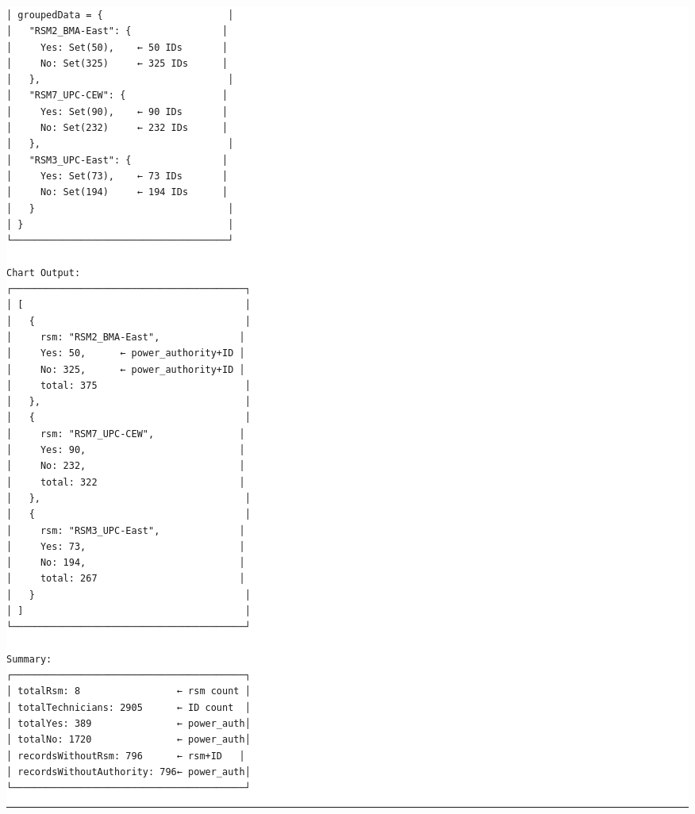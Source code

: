 ```
│ groupedData = {                      │
│   "RSM2_BMA-East": {                │
│     Yes: Set(50),    ← 50 IDs       │
│     No: Set(325)     ← 325 IDs      │
│   },                                 │
│   "RSM7_UPC-CEW": {                 │
│     Yes: Set(90),    ← 90 IDs       │
│     No: Set(232)     ← 232 IDs      │
│   },                                 │
│   "RSM3_UPC-East": {                │
│     Yes: Set(73),    ← 73 IDs       │
│     No: Set(194)     ← 194 IDs      │
│   }                                  │
│ }                                    │
└──────────────────────────────────────┘

Chart Output:
┌─────────────────────────────────────────┐
│ [                                       │
│   {                                     │
│     rsm: "RSM2_BMA-East",              │
│     Yes: 50,      ← power_authority+ID │
│     No: 325,      ← power_authority+ID │
│     total: 375                          │
│   },                                    │
│   {                                     │
│     rsm: "RSM7_UPC-CEW",               │
│     Yes: 90,                           │
│     No: 232,                           │
│     total: 322                         │
│   },                                    │
│   {                                     │
│     rsm: "RSM3_UPC-East",              │
│     Yes: 73,                           │
│     No: 194,                           │
│     total: 267                         │
│   }                                     │
│ ]                                       │
└─────────────────────────────────────────┘

Summary:
┌─────────────────────────────────────────┐
│ totalRsm: 8                 ← rsm count │
│ totalTechnicians: 2905      ← ID count  │
│ totalYes: 389               ← power_auth│
│ totalNo: 1720               ← power_auth│
│ recordsWithoutRsm: 796      ← rsm+ID   │
│ recordsWithoutAuthority: 796← power_auth│
└─────────────────────────────────────────┘
```

---